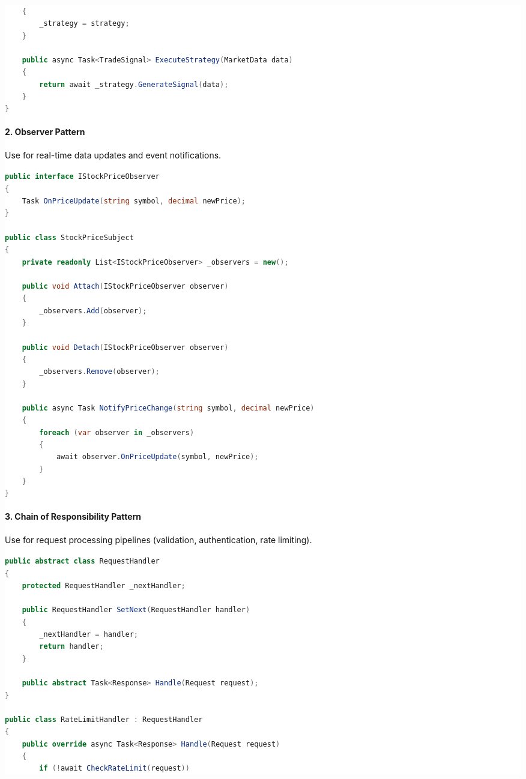 ```csharp
    {
        _strategy = strategy;
    }
    
    public async Task<TradeSignal> ExecuteStrategy(MarketData data)
    {
        return await _strategy.GenerateSignal(data);
    }
}
```

#### 2. Observer Pattern
Use for real-time data updates and event notifications.
```csharp
public interface IStockPriceObserver
{
    Task OnPriceUpdate(string symbol, decimal newPrice);
}

public class StockPriceSubject
{
    private readonly List<IStockPriceObserver> _observers = new();
    
    public void Attach(IStockPriceObserver observer)
    {
        _observers.Add(observer);
    }
    
    public void Detach(IStockPriceObserver observer)
    {
        _observers.Remove(observer);
    }
    
    public async Task NotifyPriceChange(string symbol, decimal newPrice)
    {
        foreach (var observer in _observers)
        {
            await observer.OnPriceUpdate(symbol, newPrice);
        }
    }
}
```

#### 3. Chain of Responsibility Pattern
Use for request processing pipelines (validation, authentication, rate limiting).
```csharp
public abstract class RequestHandler
{
    protected RequestHandler _nextHandler;
    
    public RequestHandler SetNext(RequestHandler handler)
    {
        _nextHandler = handler;
        return handler;
    }
    
    public abstract Task<Response> Handle(Request request);
}

public class RateLimitHandler : RequestHandler
{
    public override async Task<Response> Handle(Request request)
    {
        if (!await CheckRateLimit(request))
```